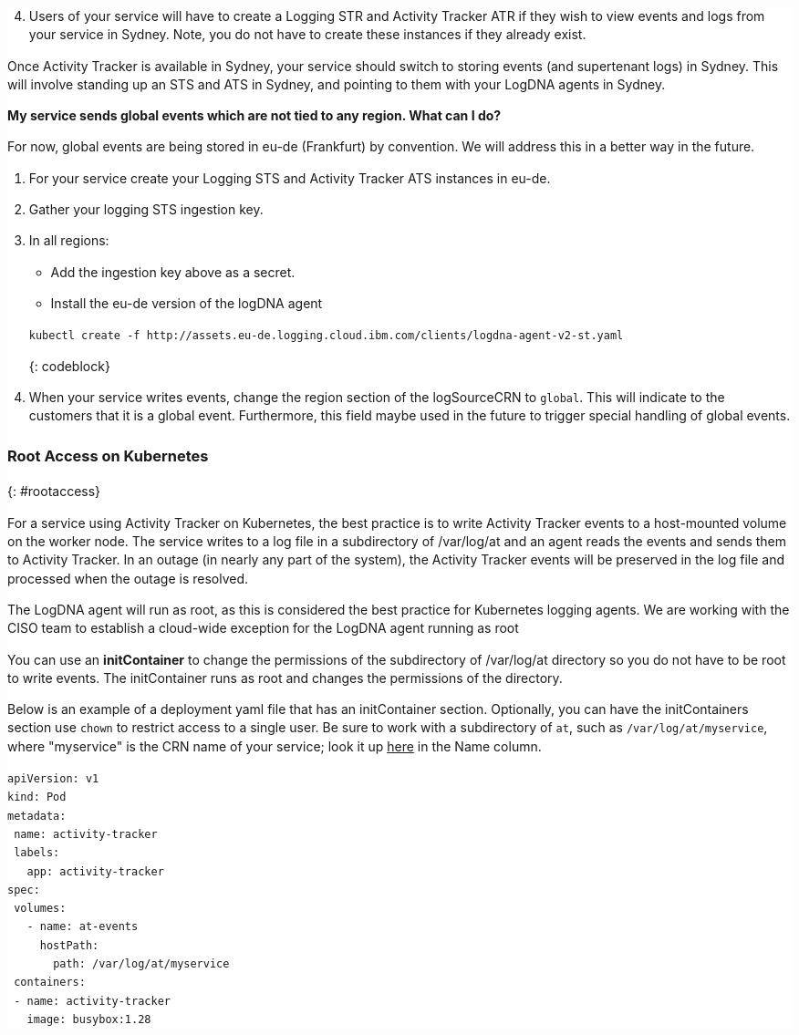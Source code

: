4. Users of your service will have to create a Logging STR and Activity Tracker ATR if they wish to view events and logs from your service in Sydney. Note, you do not have to create these instances if they already exist.

Once Activity Tracker is available in Sydney, your service should switch to storing events (and supertenant logs) in Sydney. This will involve standing up an STS and ATS in Sydney, and pointing to them with your LogDNA agents in Sydney. 


**My service sends global events which are not tied to any region. What can I do?**

For now, global events are being stored in eu-de (Frankfurt) by convention. We will address this in a better way in the future.

1. For your service create your Logging STS and Activity Tracker ATS instances in eu-de.
2. Gather your logging STS ingestion key.
3. In all regions:

    * Add the ingestion key above as a secret.

    * Install the eu-de version of the logDNA agent
  
    ```
    kubectl create -f http://assets.eu-de.logging.cloud.ibm.com/clients/logdna-agent-v2-st.yaml
    ```
    {: codeblock}

4. When your service writes events, change the region section of the logSourceCRN to `global`. This will indicate to the customers that it is a global event. Furthermore, this field maybe used in the future to trigger special handling of global events.


### Root Access on Kubernetes
{: #rootaccess}

For a service using Activity Tracker on Kubernetes, the best practice is to write Activity Tracker events to a host-mounted volume on the worker node. The service writes to a log file in a subdirectory of /var/log/at and an agent reads the events and sends them to Activity Tracker. In an outage (in nearly any part of the system), the Activity Tracker events will be preserved in the log file and processed when the outage is resolved. 

The LogDNA agent will run as root, as this is considered the best practice for Kubernetes logging agents. We are working with the CISO team to establish a cloud-wide exception for the LogDNA agent running as root

You can use an **initContainer** to change the permissions of the subdirectory of /var/log/at directory so you do not have to be root to write events. The initContainer runs as root and changes the permissions of the directory. 

 Below is an example of a deployment yaml file that has an initContainer section. Optionally, you can have the initContainers section use `chown` to restrict access to a single user.
 Be sure to work with a subdirectory of `at`, such as `/var/log/at/myservice`, 
 where "myservice" is the CRN name of your service; look it up [here](http://resource-catalog.bluemix.net/search) in the Name column.

 ```
apiVersion: v1
kind: Pod
metadata:
  name: activity-tracker
  labels:
    app: activity-tracker
spec:
  volumes:
    - name: at-events
      hostPath:
        path: /var/log/at/myservice
  containers:
  - name: activity-tracker
    image: busybox:1.28
 ```